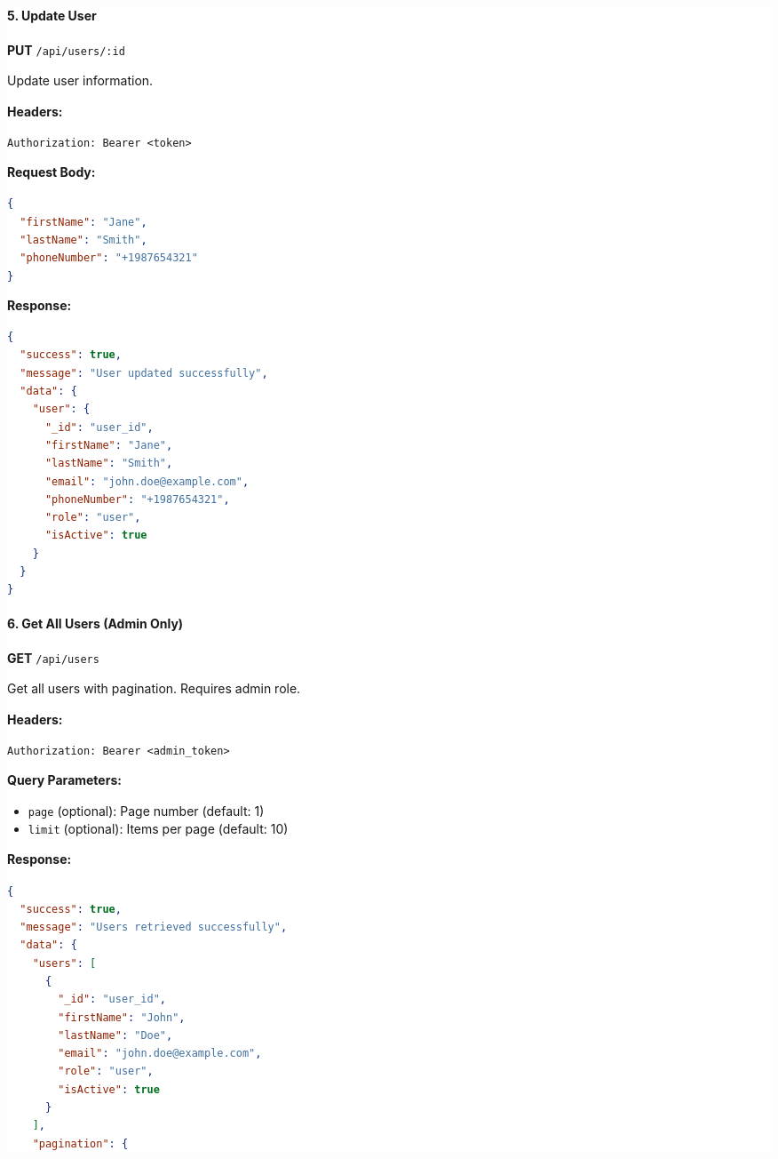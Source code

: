 #### 5. Update User
**PUT** `/api/users/:id`

Update user information.

**Headers:**
```
Authorization: Bearer <token>
```

**Request Body:**
```json
{
  "firstName": "Jane",
  "lastName": "Smith",
  "phoneNumber": "+1987654321"
}
```

**Response:**
```json
{
  "success": true,
  "message": "User updated successfully",
  "data": {
    "user": {
      "_id": "user_id",
      "firstName": "Jane",
      "lastName": "Smith",
      "email": "john.doe@example.com",
      "phoneNumber": "+1987654321",
      "role": "user",
      "isActive": true
    }
  }
}
```

#### 6. Get All Users (Admin Only)
**GET** `/api/users`

Get all users with pagination. Requires admin role.

**Headers:**
```
Authorization: Bearer <admin_token>
```

**Query Parameters:**
- `page` (optional): Page number (default: 1)
- `limit` (optional): Items per page (default: 10)

**Response:**
```json
{
  "success": true,
  "message": "Users retrieved successfully",
  "data": {
    "users": [
      {
        "_id": "user_id",
        "firstName": "John",
        "lastName": "Doe",
        "email": "john.doe@example.com",
        "role": "user",
        "isActive": true
      }
    ],
    "pagination": {
```